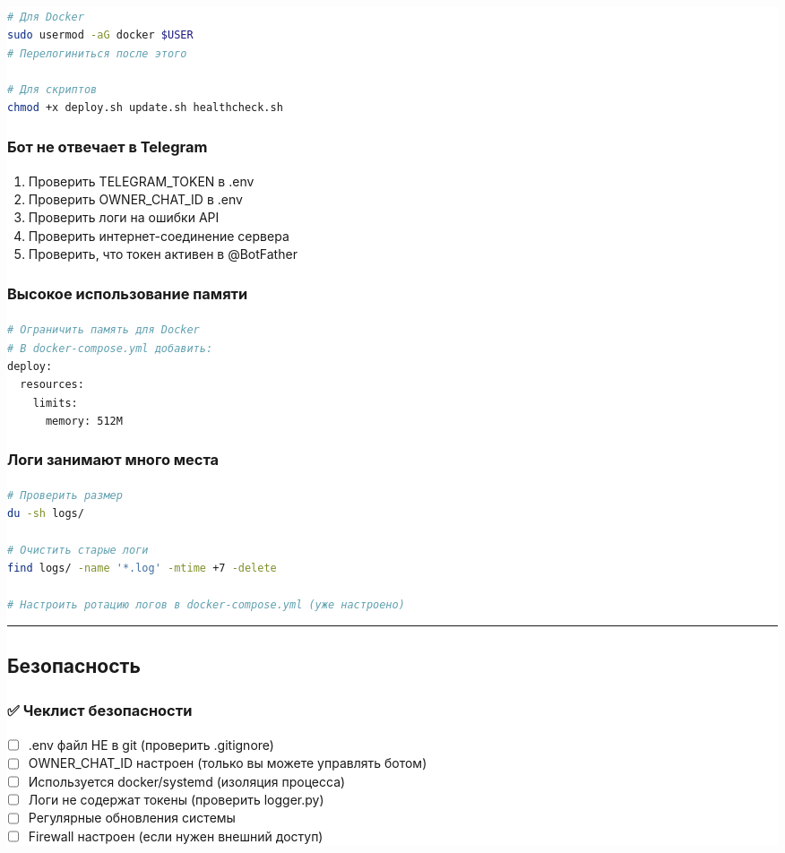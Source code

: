 ```bash
# Для Docker
sudo usermod -aG docker $USER
# Перелогиниться после этого

# Для скриптов
chmod +x deploy.sh update.sh healthcheck.sh
```

### Бот не отвечает в Telegram

1. Проверить TELEGRAM_TOKEN в .env
2. Проверить OWNER_CHAT_ID в .env
3. Проверить логи на ошибки API
4. Проверить интернет-соединение сервера
5. Проверить, что токен активен в @BotFather

### Высокое использование памяти

```bash
# Ограничить память для Docker
# В docker-compose.yml добавить:
deploy:
  resources:
    limits:
      memory: 512M
```

### Логи занимают много места

```bash
# Проверить размер
du -sh logs/

# Очистить старые логи
find logs/ -name '*.log' -mtime +7 -delete

# Настроить ротацию логов в docker-compose.yml (уже настроено)
```

---

## Безопасность

### ✅ Чеклист безопасности

- [ ] .env файл НЕ в git (проверить .gitignore)
- [ ] OWNER_CHAT_ID настроен (только вы можете управлять ботом)
- [ ] Используется docker/systemd (изоляция процесса)
- [ ] Логи не содержат токены (проверить logger.py)
- [ ] Регулярные обновления системы
- [ ] Firewall настроен (если нужен внешний доступ)

